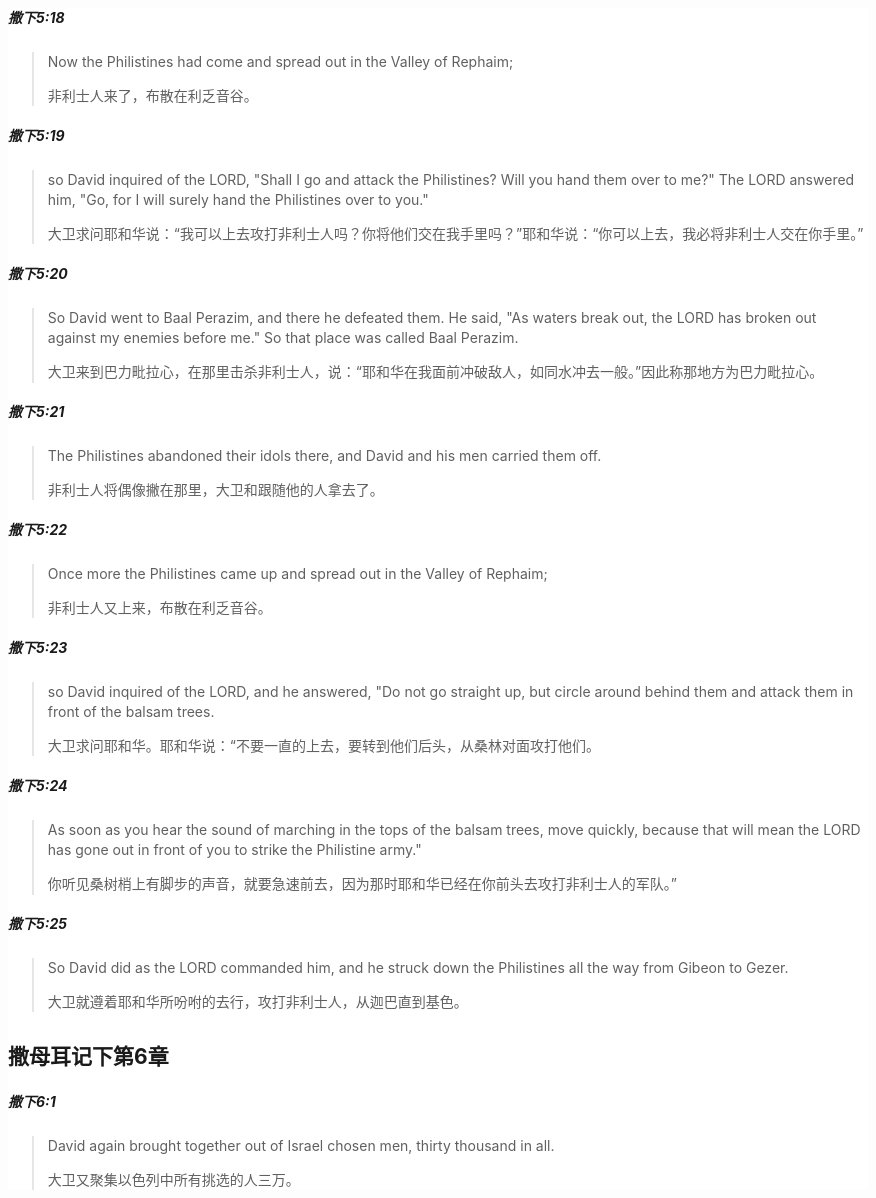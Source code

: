 
##### 撒下5:18
> Now the Philistines had come and spread out in the Valley of Rephaim;
>
> 非利士人来了，布散在利乏音谷。


##### 撒下5:19
> so David inquired of the LORD, "Shall I go and attack the Philistines? Will you hand them over to me?" The LORD answered him, "Go, for I will surely hand the Philistines over to you."
>
> 大卫求问耶和华说：“我可以上去攻打非利士人吗？你将他们交在我手里吗？”耶和华说：“你可以上去，我必将非利士人交在你手里。”


##### 撒下5:20
> So David went to Baal Perazim, and there he defeated them. He said, "As waters break out, the LORD has broken out against my enemies before me." So that place was called Baal Perazim.
>
> 大卫来到巴力毗拉心，在那里击杀非利士人，说：“耶和华在我面前冲破敌人，如同水冲去一般。”因此称那地方为巴力毗拉心。


##### 撒下5:21
> The Philistines abandoned their idols there, and David and his men carried them off.
>
> 非利士人将偶像撇在那里，大卫和跟随他的人拿去了。


##### 撒下5:22
> Once more the Philistines came up and spread out in the Valley of Rephaim;
>
> 非利士人又上来，布散在利乏音谷。


##### 撒下5:23
> so David inquired of the LORD, and he answered, "Do not go straight up, but circle around behind them and attack them in front of the balsam trees.
>
> 大卫求问耶和华。耶和华说：“不要一直的上去，要转到他们后头，从桑林对面攻打他们。


##### 撒下5:24
> As soon as you hear the sound of marching in the tops of the balsam trees, move quickly, because that will mean the LORD has gone out in front of you to strike the Philistine army."
>
> 你听见桑树梢上有脚步的声音，就要急速前去，因为那时耶和华已经在你前头去攻打非利士人的军队。”


##### 撒下5:25
> So David did as the LORD commanded him, and he struck down the Philistines all the way from Gibeon to Gezer.
>
> 大卫就遵着耶和华所吩咐的去行，攻打非利士人，从迦巴直到基色。


## 撒母耳记下第6章
##### 撒下6:1
> David again brought together out of Israel chosen men, thirty thousand in all.
>
> 大卫又聚集以色列中所有挑选的人三万。

